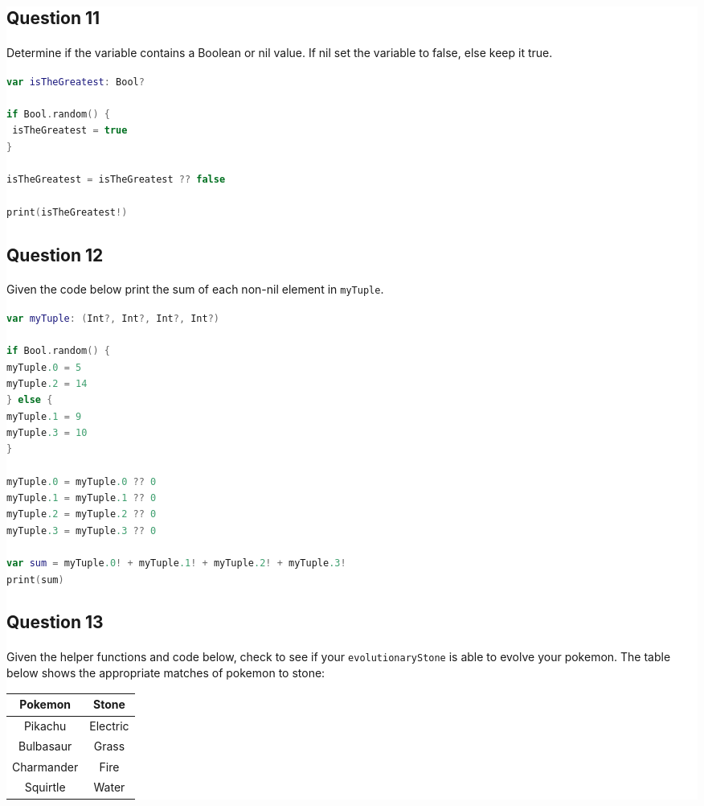 
## Question 11

Determine if the variable contains a Boolean or nil value. If nil set the variable to false, else keep it true.

```swift
var isTheGreatest: Bool?

if Bool.random() {
 isTheGreatest = true
}

isTheGreatest = isTheGreatest ?? false

print(isTheGreatest!)
```


## Question 12

Given the code below print the sum of each non-nil element in `myTuple`.

 ```swift
var myTuple: (Int?, Int?, Int?, Int?)

if Bool.random() {
 myTuple.0 = 5
 myTuple.2 = 14
} else {
 myTuple.1 = 9
 myTuple.3 = 10
}

myTuple.0 = myTuple.0 ?? 0
myTuple.1 = myTuple.1 ?? 0
myTuple.2 = myTuple.2 ?? 0
myTuple.3 = myTuple.3 ?? 0

var sum = myTuple.0! + myTuple.1! + myTuple.2! + myTuple.3!
print(sum)

```


## Question 13

Given the helper functions and code below, check to see if your `evolutionaryStone` is able to evolve your pokemon.  The table below shows the appropriate matches of pokemon to stone:

| Pokemon	   | Stone    |
| :--------: | :------: |
| Pikachu	   | Electric |
| Bulbasaur	 | Grass    |
| Charmander | Fire     |
| Squirtle	 | Water    |

